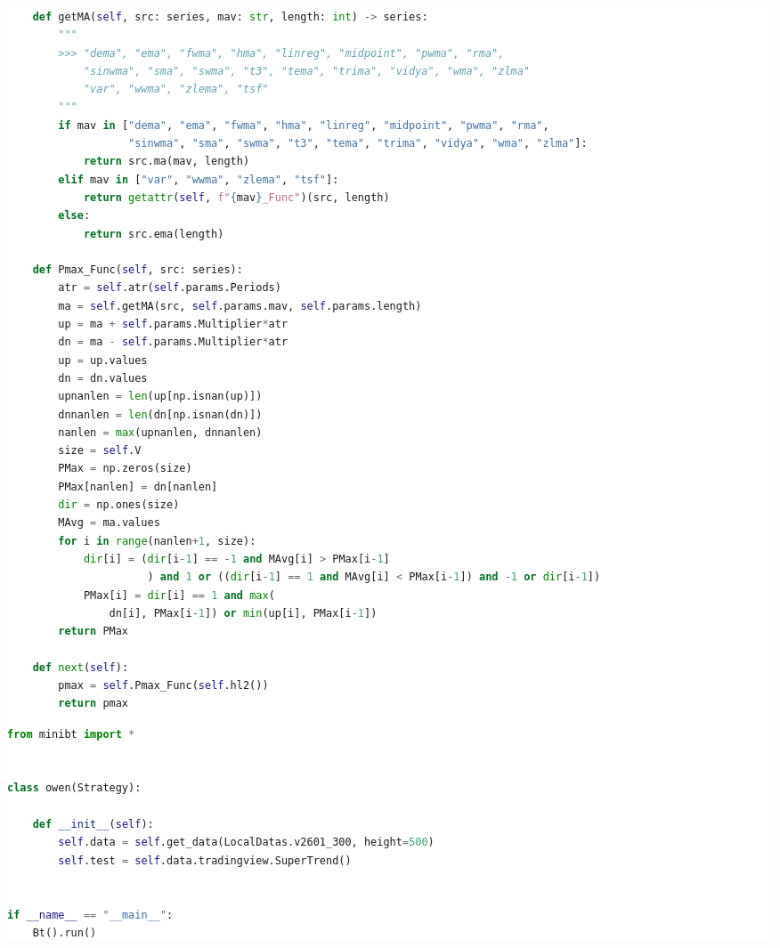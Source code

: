 ```python
    def getMA(self, src: series, mav: str, length: int) -> series:
        """
        >>> "dema", "ema", "fwma", "hma", "linreg", "midpoint", "pwma", "rma",
            "sinwma", "sma", "swma", "t3", "tema", "trima", "vidya", "wma", "zlma"
            "var", "wwma", "zlema", "tsf"
        """
        if mav in ["dema", "ema", "fwma", "hma", "linreg", "midpoint", "pwma", "rma",
                   "sinwma", "sma", "swma", "t3", "tema", "trima", "vidya", "wma", "zlma"]:
            return src.ma(mav, length)
        elif mav in ["var", "wwma", "zlema", "tsf"]:
            return getattr(self, f"{mav}_Func")(src, length)
        else:
            return src.ema(length)

    def Pmax_Func(self, src: series):
        atr = self.atr(self.params.Periods)
        ma = self.getMA(src, self.params.mav, self.params.length)
        up = ma + self.params.Multiplier*atr
        dn = ma - self.params.Multiplier*atr
        up = up.values
        dn = dn.values
        upnanlen = len(up[np.isnan(up)])
        dnnanlen = len(dn[np.isnan(dn)])
        nanlen = max(upnanlen, dnnanlen)
        size = self.V
        PMax = np.zeros(size)
        PMax[nanlen] = dn[nanlen]
        dir = np.ones(size)
        MAvg = ma.values
        for i in range(nanlen+1, size):
            dir[i] = (dir[i-1] == -1 and MAvg[i] > PMax[i-1]
                      ) and 1 or ((dir[i-1] == 1 and MAvg[i] < PMax[i-1]) and -1 or dir[i-1])
            PMax[i] = dir[i] == 1 and max(
                dn[i], PMax[i-1]) or min(up[i], PMax[i-1])
        return PMax

    def next(self):
        pmax = self.Pmax_Func(self.hl2())
        return pmax
```
```python
from minibt import *


class owen(Strategy):

    def __init__(self):
        self.data = self.get_data(LocalDatas.v2601_300, height=500)
        self.test = self.data.tradingview.SuperTrend()


if __name__ == "__main__":
    Bt().run()

```